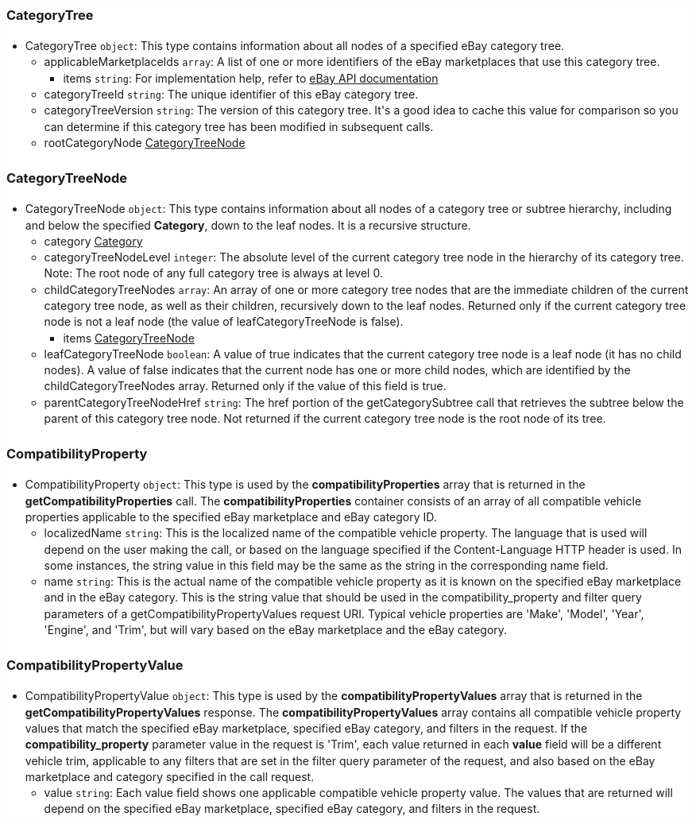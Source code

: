 ### CategoryTree
* CategoryTree `object`: This type contains information about all nodes of a specified eBay category tree.
  * applicableMarketplaceIds `array`: A list of one or more identifiers of the eBay marketplaces that use this category tree.
    * items `string`:  For implementation help, refer to <a href='https://developer.ebay.com/api-docs/commerce/taxonomy/types/bas:MarketplaceIdEnum'>eBay API documentation</a>
  * categoryTreeId `string`: The unique identifier of this eBay category tree.
  * categoryTreeVersion `string`: The version of this category tree. It's a good idea to cache this value for comparison so you can determine if this category tree has been modified in subsequent calls.
  * rootCategoryNode [CategoryTreeNode](#categorytreenode)

### CategoryTreeNode
* CategoryTreeNode `object`: This type contains information about all nodes of a category tree or subtree hierarchy, including and below the specified <b>Category</b>, down to the leaf nodes. It is a recursive structure.
  * category [Category](#category)
  * categoryTreeNodeLevel `integer`: The absolute level of the current category tree node in the hierarchy of its category tree. Note: The root node of any full category tree is always at level 0.
  * childCategoryTreeNodes `array`: An array of one or more category tree nodes that are the immediate children of the current category tree node, as well as their children, recursively down to the leaf nodes. Returned only if the current category tree node is not a leaf node (the value of leafCategoryTreeNode is false).
    * items [CategoryTreeNode](#categorytreenode)
  * leafCategoryTreeNode `boolean`: A value of true indicates that the current category tree node is a leaf node (it has no child nodes). A value of false indicates that the current node has one or more child nodes, which are identified by the childCategoryTreeNodes array. Returned only if the value of this field is true.
  * parentCategoryTreeNodeHref `string`: The href portion of the getCategorySubtree call that retrieves the subtree below the parent of this category tree node. Not returned if the current category tree node is the root node of its tree.

### CompatibilityProperty
* CompatibilityProperty `object`: This type is used by the <strong>compatibilityProperties</strong> array that is returned in the <strong>getCompatibilityProperties</strong> call. The <strong>compatibilityProperties</strong> container consists of an array of all compatible vehicle properties applicable to the specified eBay marketplace and eBay category ID.
  * localizedName `string`: This is the localized name of the compatible vehicle property. The language that is used will depend on the user making the call, or based on the language specified if the Content-Language HTTP header is used. In some instances, the string value in this field may be the same as the string in the corresponding name field.
  * name `string`: This is the actual name of the compatible vehicle property as it is known on the specified eBay marketplace and in the eBay category. This is the string value that should be used in the compatibility_property and filter query parameters of a getCompatibilityPropertyValues request URI. Typical vehicle properties are 'Make', 'Model', 'Year', 'Engine', and 'Trim', but will vary based on the eBay marketplace and the eBay category.

### CompatibilityPropertyValue
* CompatibilityPropertyValue `object`: This type is used by the <strong>compatibilityPropertyValues</strong> array that is returned in the <strong>getCompatibilityPropertyValues</strong> response. The <strong>compatibilityPropertyValues</strong> array contains all compatible vehicle property values that match the specified eBay marketplace, specified eBay category, and filters in the request. If the <strong>compatibility_property</strong> parameter value in the request is 'Trim', each value returned in each <strong>value</strong> field will be a different vehicle trim, applicable to any filters that are set in the <string>filter</string> query parameter of the request, and also based on the eBay marketplace and category specified in the call request.
  * value `string`: Each value field shows one applicable compatible vehicle property value. The values that are returned will depend on the specified eBay marketplace, specified eBay category, and filters in the request.
